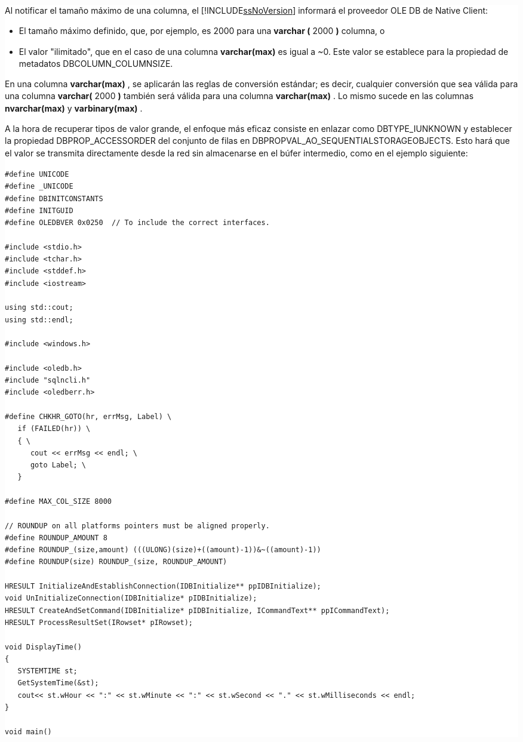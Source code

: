  Al notificar el tamaño máximo de una columna, el [!INCLUDE[ssNoVersion](../../../includes/ssnoversion-md.md)] informará el proveedor OLE DB de Native Client:  
  
-   El tamaño máximo definido, que, por ejemplo, es 2000 para una **varchar (** 2000 **)** columna, o  
  
-   El valor "ilimitado", que en el caso de una columna **varchar(max)** es igual a ~0. Este valor se establece para la propiedad de metadatos DBCOLUMN_COLUMNSIZE.  
  
 En una columna **varchar(max)** , se aplicarán las reglas de conversión estándar; es decir, cualquier conversión que sea válida para una columna **varchar(** 2000 **)** también será válida para una columna **varchar(max)** . Lo mismo sucede en las columnas **nvarchar(max)** y **varbinary(max)** .  
  
 A la hora de recuperar tipos de valor grande, el enfoque más eficaz consiste en enlazar como DBTYPE_IUNKNOWN y establecer la propiedad DBPROP_ACCESSORDER del conjunto de filas en DBPROPVAL_AO_SEQUENTIALSTORAGEOBJECTS. Esto hará que el valor se transmita directamente desde la red sin almacenarse en el búfer intermedio, como en el ejemplo siguiente:  
  
```  
#define UNICODE  
#define _UNICODE  
#define DBINITCONSTANTS  
#define INITGUID  
#define OLEDBVER 0x0250  // To include the correct interfaces.  
  
#include <stdio.h>  
#include <tchar.h>  
#include <stddef.h>  
#include <iostream>  
  
using std::cout;  
using std::endl;  
  
#include <windows.h>  
  
#include <oledb.h>  
#include "sqlncli.h"  
#include <oledberr.h>  
  
#define CHKHR_GOTO(hr, errMsg, Label) \  
   if (FAILED(hr)) \  
   { \  
      cout << errMsg << endl; \  
      goto Label; \  
   }  
  
#define MAX_COL_SIZE 8000  
  
// ROUNDUP on all platforms pointers must be aligned properly.  
#define ROUNDUP_AMOUNT 8  
#define ROUNDUP_(size,amount) (((ULONG)(size)+((amount)-1))&~((amount)-1))  
#define ROUNDUP(size) ROUNDUP_(size, ROUNDUP_AMOUNT)  
  
HRESULT InitializeAndEstablishConnection(IDBInitialize** ppIDBInitialize);  
void UnInitializeConnection(IDBInitialize* pIDBInitialize);  
HRESULT CreateAndSetCommand(IDBInitialize* pIDBInitialize, ICommandText** ppICommandText);  
HRESULT ProcessResultSet(IRowset* pIRowset);  
  
void DisplayTime()  
{  
   SYSTEMTIME st;  
   GetSystemTime(&st);  
   cout<< st.wHour << ":" << st.wMinute << ":" << st.wSecond << "." << st.wMilliseconds << endl;  
}  
  
void main()  
```